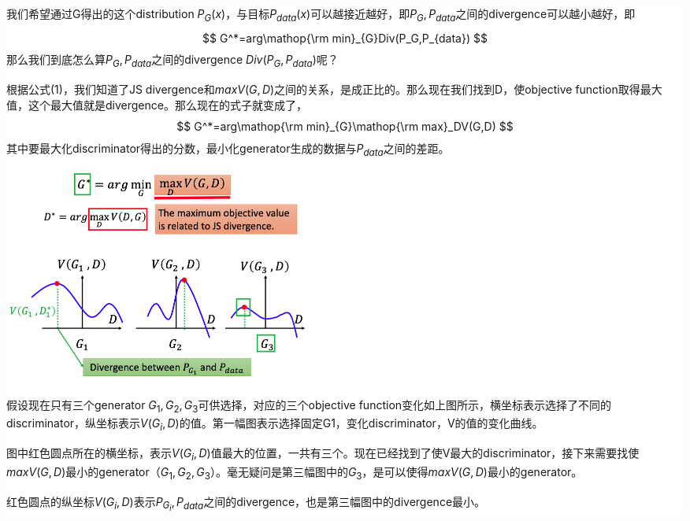 我们希望通过G得出的这个distribution $P_G(x)$，与目标$P_{data}(x)$可以越接近越好，即$P_G,P_{data}$之间的divergence可以越小越好，即
$$
G^*=arg\mathop{\rm  min}_{G}Div(P_G,P_{data})
$$
那么我们到底怎么算$P_G,P_{data}$之间的divergence $Div(P_G,P_{data})$呢？

根据公式(1)，我们知道了JS divergence和$maxV(G,D)$之间的关系，是成正比的。那么现在我们找到D，使objective function取得最大值，这个最大值就是divergence。那么现在的式子就变成了，
$$
G^*=arg\mathop{\rm  min}_{G}\mathop{\rm  max}_DV(G,D)
$$
其中要最大化discriminator得出的分数，最小化generator生成的数据与$P_{data}$之间的差距。

<img src="../image/image-20200708192757596.png" alt="image-20200708192757596" style="zoom:50%;" />

假设现在只有三个generator $G_1,G_2,G_3$可供选择，对应的三个objective function变化如上图所示，横坐标表示选择了不同的discriminator，纵坐标表示$V(G_i,D)$的值。第一幅图表示选择固定G1，变化discriminator，V的值的变化曲线。

图中红色圆点所在的横坐标，表示$V(G_i,D)$值最大的位置，一共有三个。现在已经找到了使V最大的discriminator，接下来需要找使$max V(G,D)$最小的generator（$G_1,G_2,G_3$）。毫无疑问是第三幅图中的$G_3$，是可以使得$max V(G,D)$最小的generator。

红色圆点的纵坐标$V(G_i,D)$表示$P_{G_i},P_{data}$之间的divergence，也是第三幅图中的divergence最小。
